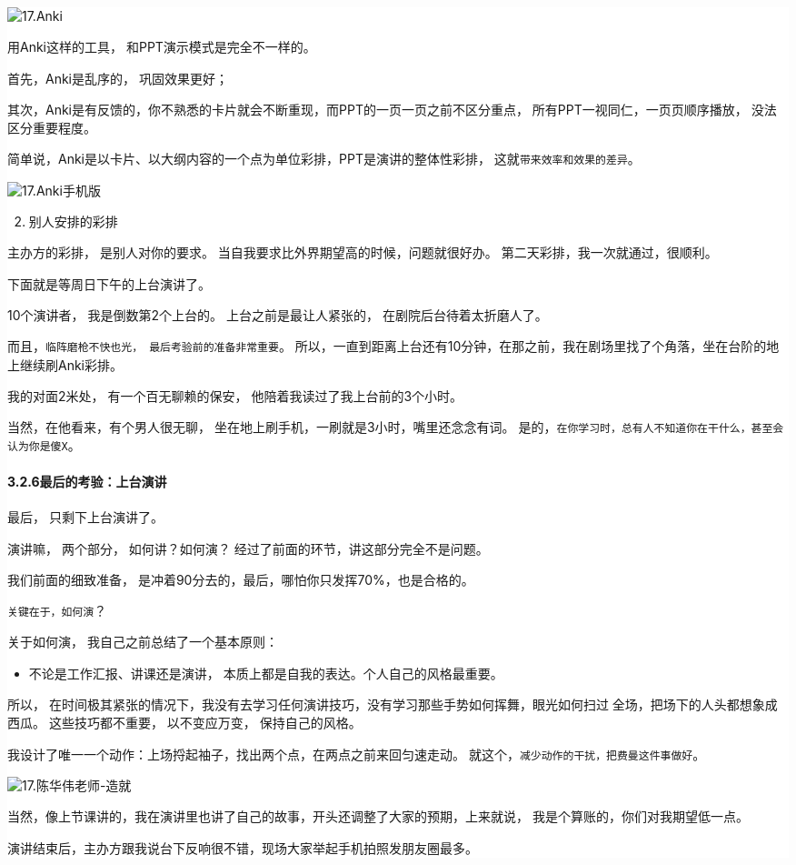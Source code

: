 ![17.Anki](./media/17.Anki.png)

用Anki这样的工具， 和PPT演示模式是完全不一样的。 

首先，Anki是乱序的， 巩固效果更好； 

其次，Anki是有反馈的，你不熟悉的卡片就会不断重现，而PPT的一页一页之前不区分重点， 
所有PPT一视同仁，一页页顺序播放， 没法区分重要程度。 

简单说，Anki是以卡片、以大纲内容的一个点为单位彩排，PPT是演讲的整体性彩排， 这就`带来效率和效果的差异`。

![17.Anki手机版](./media/17.Anki手机版.png)

2. 别人安排的彩排

主办方的彩排， 是别人对你的要求。 当自我要求比外界期望高的时候，问题就很好办。 
第二天彩排，我一次就通过，很顺利。 

下面就是等周日下午的上台演讲了。 


10个演讲者， 我是倒数第2个上台的。
上台之前是最让人紧张的， 在剧院后台待着太折磨人了。 


而且，`临阵磨枪不快也光， 最后考验前的准备非常重要`。
所以，一直到距离上台还有10分钟，在那之前，我在剧场里找了个角落，坐在台阶的地上继续刷Anki彩排。 


我的对面2米处， 有一个百无聊赖的保安， 他陪着我读过了我上台前的3个小时。 

当然，在他看来，有个男人很无聊， 坐在地上刷手机，一刷就是3小时，嘴里还念念有词。 
是的，`在你学习时，总有人不知道你在干什么，甚至会认为你是傻X`。 


#### 3.2.6最后的考验：上台演讲

最后， 只剩下上台演讲了。

演讲嘛， 两个部分， 如何讲？如何演？
经过了前面的环节，讲这部分完全不是问题。

我们前面的细致准备， 是冲着90分去的，最后，哪怕你只发挥70%，也是合格的。 

`关键在于，如何演`？

关于如何演， 我自己之前总结了一个基本原则： 
- 不论是工作汇报、讲课还是演讲， 本质上都是自我的表达。个人自己的风格最重要。 


所以， 在时间极其紧张的情况下，我没有去学习任何演讲技巧，没有学习那些手势如何挥舞，眼光如何扫过 全场，把场下的人头都想象成西瓜。 
这些技巧都不重要， 以不变应万变， 保持自己的风格。 

我设计了唯一一个动作：上场捋起袖子，找出两个点，在两点之前来回匀速走动。 
就这个，`减少动作的干扰，把费曼这件事做好`。


![17.陈华伟老师-造就](./media/17.陈华伟老师-造就.png)

当然，像上节课讲的，我在演讲里也讲了自己的故事，开头还调整了大家的预期，上来就说， 我是个算账的，你们对我期望低一点。

演讲结束后，主办方跟我说台下反响很不错，现场大家举起手机拍照发朋友圈最多。
